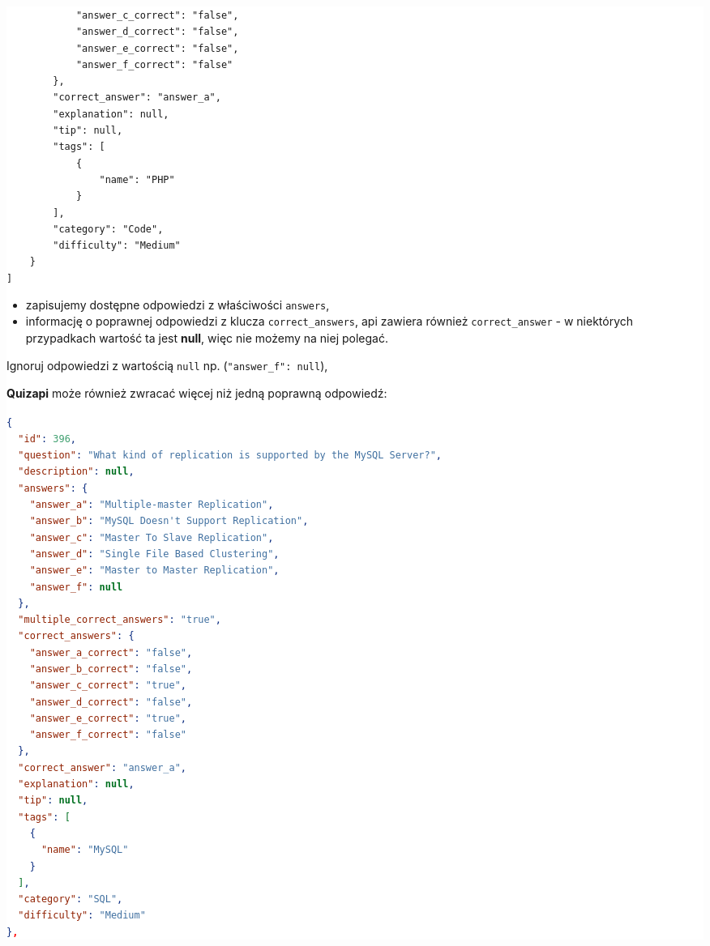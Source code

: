 ```
            "answer_c_correct": "false",
            "answer_d_correct": "false",
            "answer_e_correct": "false",
            "answer_f_correct": "false"
        },
        "correct_answer": "answer_a",
        "explanation": null,
        "tip": null,
        "tags": [
            {
                "name": "PHP"
            }
        ],
        "category": "Code",
        "difficulty": "Medium"
    }
]
```


- zapisujemy dostępne odpowiedzi z właściwości `answers`,
- informację o poprawnej odpowiedzi z klucza `correct_answers`, api zawiera również `correct_answer` - w niektórych
  przypadkach wartość ta jest **null**, więc nie możemy na niej polegać.

Ignoruj odpowiedzi z wartością `null` np. (`"answer_f": null`),

**Quizapi** może również zwracać więcej niż jedną poprawną odpowiedź:

```json
{
  "id": 396,
  "question": "What kind of replication is supported by the MySQL Server?",
  "description": null,
  "answers": {
    "answer_a": "Multiple-master Replication",
    "answer_b": "MySQL Doesn't Support Replication",
    "answer_c": "Master To Slave Replication",
    "answer_d": "Single File Based Clustering",
    "answer_e": "Master to Master Replication",
    "answer_f": null
  },
  "multiple_correct_answers": "true",
  "correct_answers": {
    "answer_a_correct": "false",
    "answer_b_correct": "false",
    "answer_c_correct": "true",
    "answer_d_correct": "false",
    "answer_e_correct": "true",
    "answer_f_correct": "false"
  },
  "correct_answer": "answer_a",
  "explanation": null,
  "tip": null,
  "tags": [
    {
      "name": "MySQL"
    }
  ],
  "category": "SQL",
  "difficulty": "Medium"
},
```
